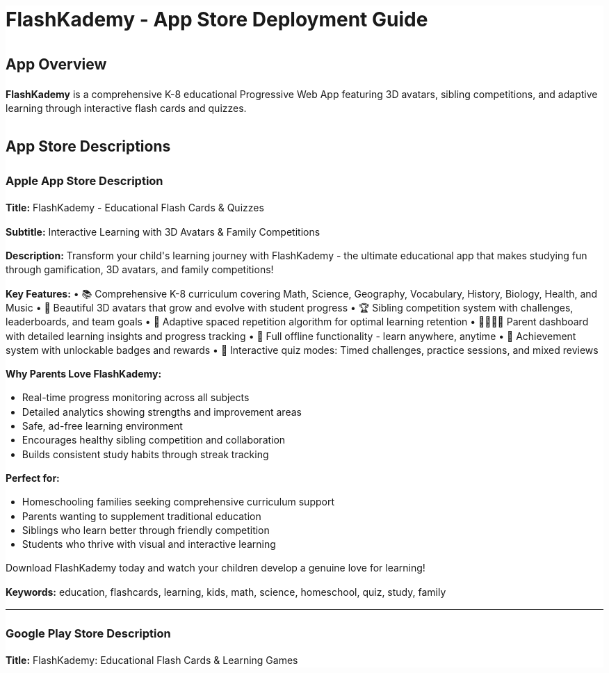 # FlashKademy - App Store Deployment Guide

## App Overview
**FlashKademy** is a comprehensive K-8 educational Progressive Web App featuring 3D avatars, sibling competitions, and adaptive learning through interactive flash cards and quizzes.

## App Store Descriptions

### Apple App Store Description

**Title:** FlashKademy - Educational Flash Cards & Quizzes

**Subtitle:** Interactive Learning with 3D Avatars & Family Competitions

**Description:**
Transform your child's learning journey with FlashKademy - the ultimate educational app that makes studying fun through gamification, 3D avatars, and family competitions!

**Key Features:**
• 📚 Comprehensive K-8 curriculum covering Math, Science, Geography, Vocabulary, History, Biology, Health, and Music
• 🎨 Beautiful 3D avatars that grow and evolve with student progress
• 🏆 Sibling competition system with challenges, leaderboards, and team goals
• 🧠 Adaptive spaced repetition algorithm for optimal learning retention
• 👨‍👩‍👧‍👦 Parent dashboard with detailed learning insights and progress tracking
• 📱 Full offline functionality - learn anywhere, anytime
• 🎯 Achievement system with unlockable badges and rewards
• 🔄 Interactive quiz modes: Timed challenges, practice sessions, and mixed reviews

**Why Parents Love FlashKademy:**
- Real-time progress monitoring across all subjects
- Detailed analytics showing strengths and improvement areas
- Safe, ad-free learning environment
- Encourages healthy sibling competition and collaboration
- Builds consistent study habits through streak tracking

**Perfect for:**
- Homeschooling families seeking comprehensive curriculum support
- Parents wanting to supplement traditional education
- Siblings who learn better through friendly competition
- Students who thrive with visual and interactive learning

Download FlashKademy today and watch your children develop a genuine love for learning!

**Keywords:** education, flashcards, learning, kids, math, science, homeschool, quiz, study, family

---

### Google Play Store Description

**Title:** FlashKademy: Educational Flash Cards & Learning Games
